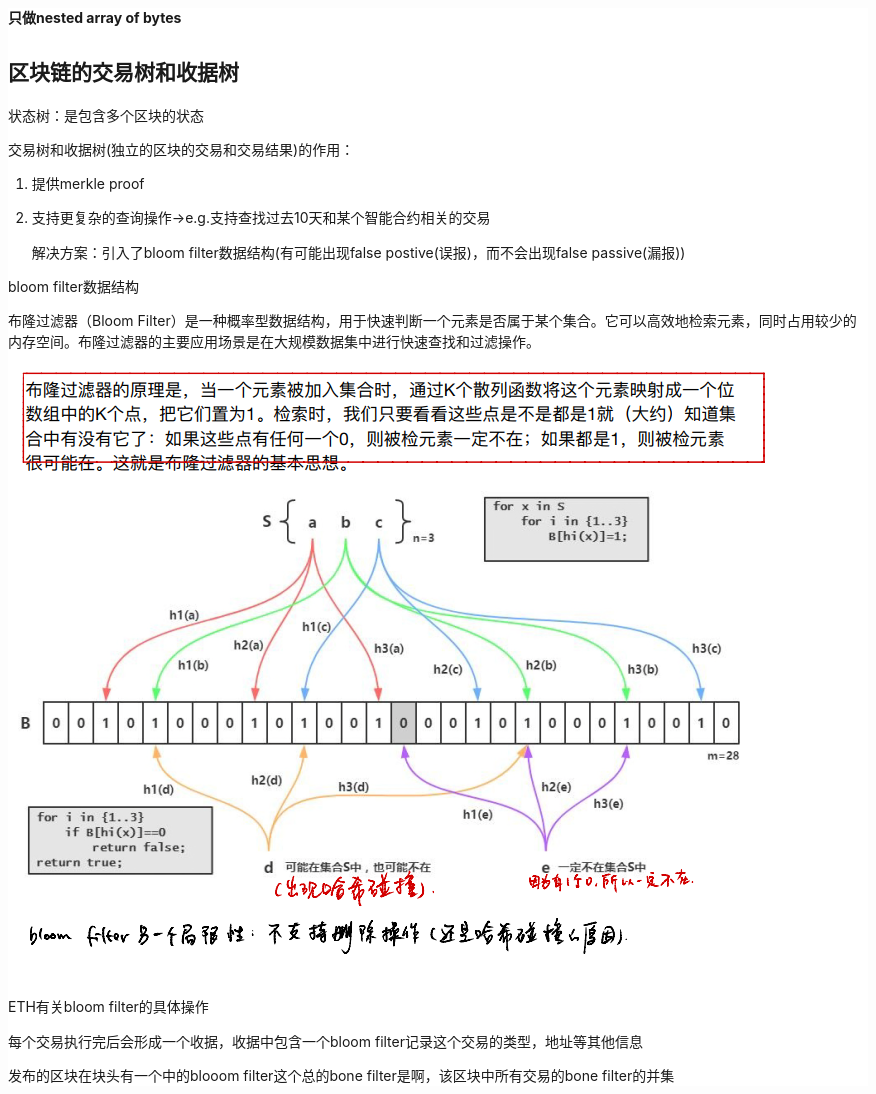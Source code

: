 **只做nested array of bytes**



## 区块链的交易树和收据树

状态树：是包含多个区块的状态

交易树和收据树(独立的区块的交易和交易结果)的作用：

1. 提供merkle proof

2. 支持更复杂的查询操作->e.g.支持查找过去10天和某个智能合约相关的交易

   解决方案：引入了bloom filter数据结构(有可能出现false postive(误报)，而不会出现false passive(漏报))



bloom filter数据结构

布隆过滤器（Bloom Filter）是一种概率型数据结构，用于快速判断一个元素是否属于某个集合。它可以高效地检索元素，同时占用较少的内存空间。布隆过滤器的主要应用场景是在大规模数据集中进行快速查找和过滤操作。

![image-20230728220542221](./Bit.assets/image-20230728220542221.png)

ETH有关bloom filter的具体操作

每个交易执行完后会形成一个收据，收据中包含一个bloom filter记录这个交易的类型，地址等其他信息

发布的区块在块头有一个中的blooom filter这个总的bone filter是啊，该区块中所有交易的bone filter的并集
